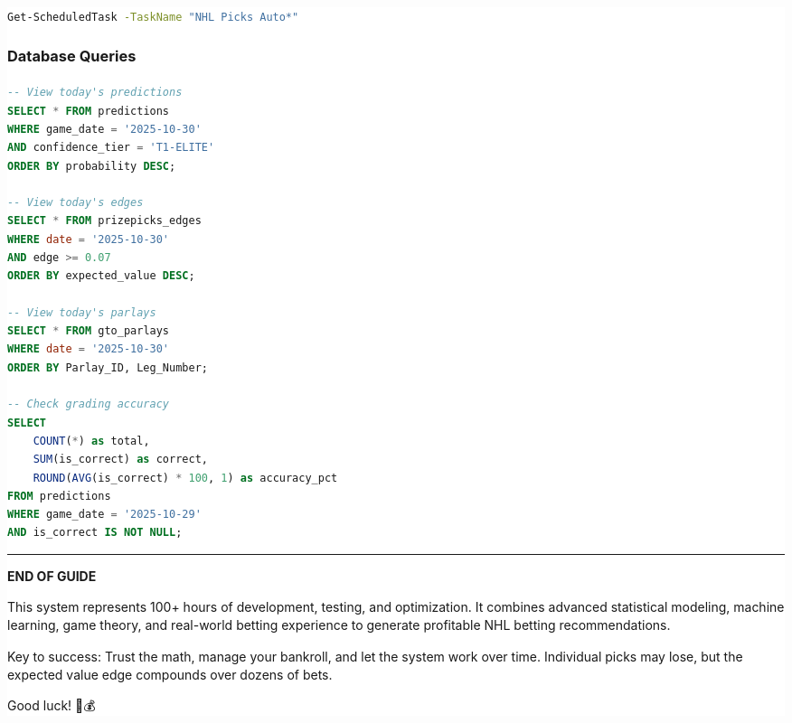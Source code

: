 ```bash
Get-ScheduledTask -TaskName "NHL Picks Auto*"
```

### Database Queries
```sql
-- View today's predictions
SELECT * FROM predictions
WHERE game_date = '2025-10-30'
AND confidence_tier = 'T1-ELITE'
ORDER BY probability DESC;

-- View today's edges
SELECT * FROM prizepicks_edges
WHERE date = '2025-10-30'
AND edge >= 0.07
ORDER BY expected_value DESC;

-- View today's parlays
SELECT * FROM gto_parlays
WHERE date = '2025-10-30'
ORDER BY Parlay_ID, Leg_Number;

-- Check grading accuracy
SELECT
    COUNT(*) as total,
    SUM(is_correct) as correct,
    ROUND(AVG(is_correct) * 100, 1) as accuracy_pct
FROM predictions
WHERE game_date = '2025-10-29'
AND is_correct IS NOT NULL;
```

---

**END OF GUIDE**

This system represents 100+ hours of development, testing, and optimization. It combines advanced statistical modeling, machine learning, game theory, and real-world betting experience to generate profitable NHL betting recommendations.

Key to success: Trust the math, manage your bankroll, and let the system work over time. Individual picks may lose, but the expected value edge compounds over dozens of bets.

Good luck! 🏒💰
